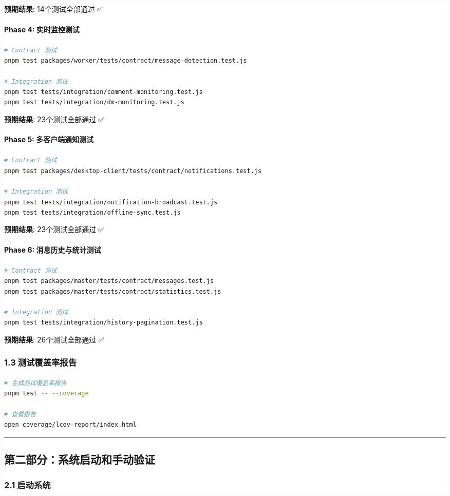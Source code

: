 **预期结果**: 14个测试全部通过 ✅

#### Phase 4: 实时监控测试

```bash
# Contract 测试
pnpm test packages/worker/tests/contract/message-detection.test.js

# Integration 测试
pnpm test tests/integration/comment-monitoring.test.js
pnpm test tests/integration/dm-monitoring.test.js
```

**预期结果**: 23个测试全部通过 ✅

#### Phase 5: 多客户端通知测试

```bash
# Contract 测试
pnpm test packages/desktop-client/tests/contract/notifications.test.js

# Integration 测试
pnpm test tests/integration/notification-broadcast.test.js
pnpm test tests/integration/offline-sync.test.js
```

**预期结果**: 23个测试全部通过 ✅

#### Phase 6: 消息历史与统计测试

```bash
# Contract 测试
pnpm test packages/master/tests/contract/messages.test.js
pnpm test packages/master/tests/contract/statistics.test.js

# Integration 测试
pnpm test tests/integration/history-pagination.test.js
```

**预期结果**: 26个测试全部通过 ✅

### 1.3 测试覆盖率报告

```bash
# 生成测试覆盖率报告
pnpm test -- --coverage

# 查看报告
open coverage/lcov-report/index.html
```

---

## 第二部分：系统启动和手动验证

### 2.1 启动系统
